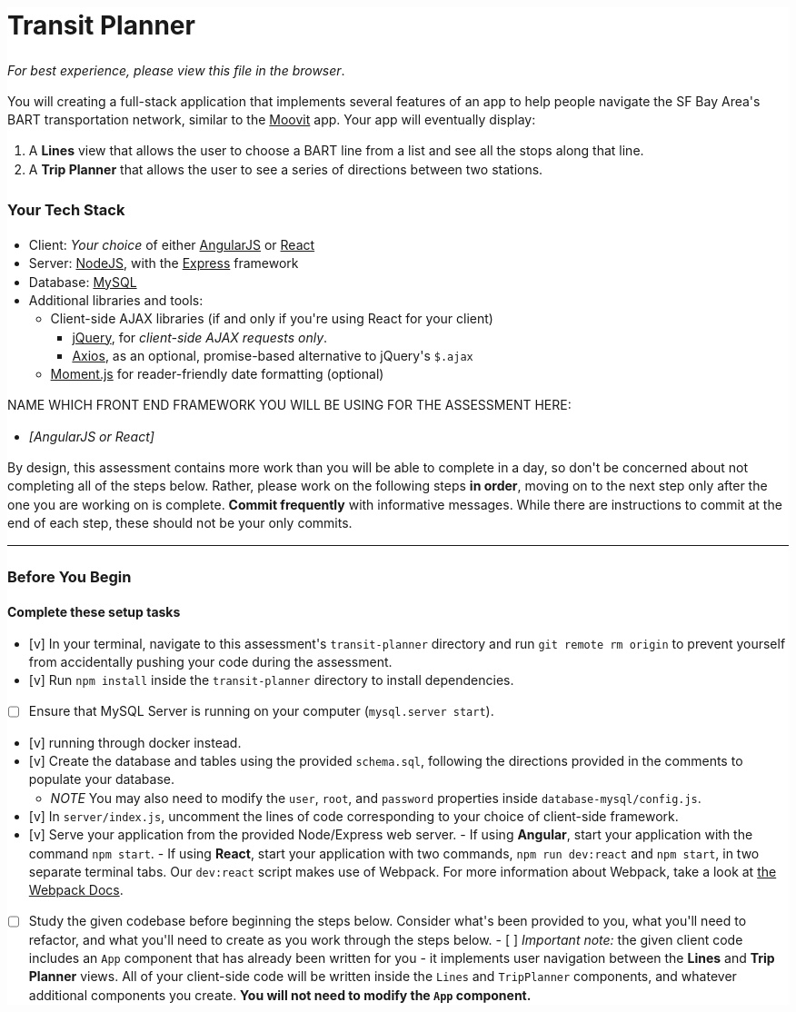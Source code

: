 # Transit Planner
*For best experience, please view this file in the browser*.

You will creating a full-stack application that implements several features of an app to help people navigate the SF Bay Area's BART transportation network, similar to the [Moovit](https://moovitapp.com) app. Your app will eventually display:

1. A **Lines** view that allows the user to choose a BART line from a list and see all the stops along that line.
2. A **Trip Planner** that allows the user to see a series of directions between two stations.

### Your Tech Stack

- Client: *Your choice* of either [AngularJS](https://angularjs.org) or [React](https://facebook.github.io/react)
- Server: [NodeJS](https://nodejs.org), with the [Express](https://express.js.com) framework
- Database: [MySQL](https://dev.mysql.com/doc/refman/5.7/en/)
- Additional libraries and tools:
  - Client-side AJAX libraries (if and only if you're using React for your client)
    - [jQuery](https://jquery.com/), for *client-side AJAX requests only*.
    - [Axios](https://github.com/axios/axios), as an optional, promise-based alternative to  jQuery's `$.ajax`
  - [Moment.js](https://momentjs.com/) for reader-friendly date formatting (optional)

NAME WHICH FRONT END FRAMEWORK YOU WILL BE USING FOR THE ASSESSMENT HERE:
* *[AngularJS or React]*

By design, this assessment contains more work than you will be able to complete in a day, so don't be concerned about not completing all of the steps below. Rather, please work on the following steps **in order**, moving on to the next step only after the one you are working on is complete. **Commit frequently** with informative messages. While there are instructions to commit at the end of each step, these should not be your only commits.

---

### Before You Begin

**Complete these setup tasks**

- [v] In your terminal, navigate to this assessment's `transit-planner` directory and run `git remote rm origin` to prevent yourself from accidentally pushing your code during the assessment.
- [v] Run `npm install` inside the `transit-planner` directory to install dependencies.
- [ ] Ensure that MySQL Server is running on your computer (`mysql.server start`). 
- [v] running through docker instead.
- [v] Create the database and tables using the provided `schema.sql`, following the directions provided in the comments to populate your database.
  - *NOTE* You may also need to modify the `user`, `root`, and `password` properties inside `database-mysql/config.js`.
- [v] In `server/index.js`, uncomment the lines of code corresponding to your choice of client-side framework.
- [v] Serve your application from the provided Node/Express web server.
      - If using **Angular**, start your application with the command `npm start`.
      - If using **React**, start your application with two commands, `npm run dev:react` and `npm start`, in two separate terminal tabs. Our `dev:react` script makes use of Webpack. For more information about Webpack, take a look at [the Webpack Docs](https://webpack.github.io/docs).
- [ ] Study the given codebase before beginning the steps below. Consider what's been provided to you, what you'll need to refactor, and what you'll need to create as you work through the steps below.
      - [ ] *Important note:* the given client code includes an `App` component that has already been written for you - it implements user navigation between the **Lines** and **Trip Planner** views. All of your client-side code will be written inside the `Lines` and `TripPlanner` components, and whatever additional components you create. **You will not need to modify the `App` component.**
